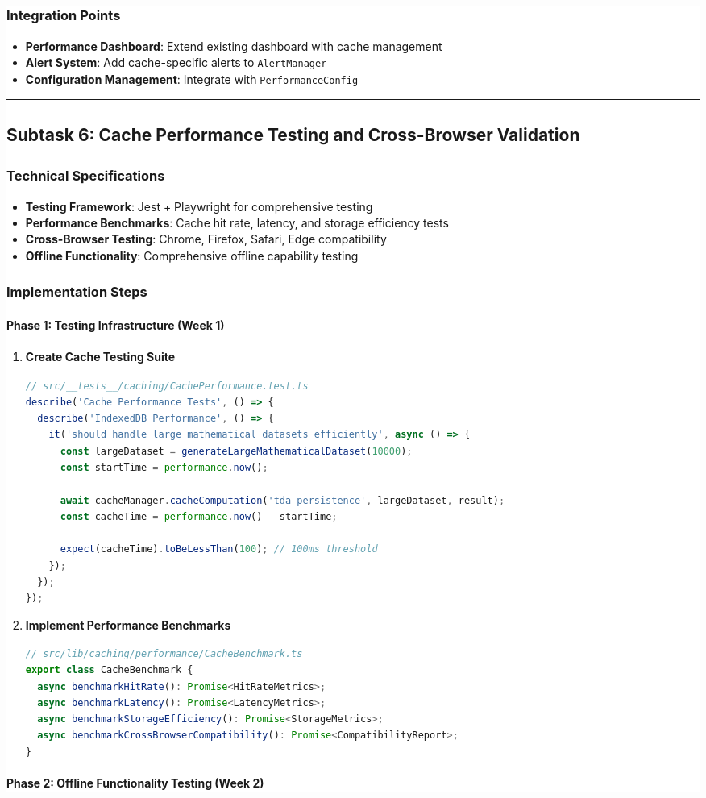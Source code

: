 ### Integration Points

- **Performance Dashboard**: Extend existing dashboard with cache management
- **Alert System**: Add cache-specific alerts to `AlertManager`
- **Configuration Management**: Integrate with `PerformanceConfig`

---

## Subtask 6: Cache Performance Testing and Cross-Browser Validation

### Technical Specifications

- **Testing Framework**: Jest + Playwright for comprehensive testing
- **Performance Benchmarks**: Cache hit rate, latency, and storage efficiency tests
- **Cross-Browser Testing**: Chrome, Firefox, Safari, Edge compatibility
- **Offline Functionality**: Comprehensive offline capability testing

### Implementation Steps

#### Phase 1: Testing Infrastructure (Week 1)

1. **Create Cache Testing Suite**

   ```typescript
   // src/__tests__/caching/CachePerformance.test.ts
   describe('Cache Performance Tests', () => {
     describe('IndexedDB Performance', () => {
       it('should handle large mathematical datasets efficiently', async () => {
         const largeDataset = generateLargeMathematicalDataset(10000);
         const startTime = performance.now();

         await cacheManager.cacheComputation('tda-persistence', largeDataset, result);
         const cacheTime = performance.now() - startTime;

         expect(cacheTime).toBeLessThan(100); // 100ms threshold
       });
     });
   });
   ```

2. **Implement Performance Benchmarks**
   ```typescript
   // src/lib/caching/performance/CacheBenchmark.ts
   export class CacheBenchmark {
     async benchmarkHitRate(): Promise<HitRateMetrics>;
     async benchmarkLatency(): Promise<LatencyMetrics>;
     async benchmarkStorageEfficiency(): Promise<StorageMetrics>;
     async benchmarkCrossBrowserCompatibility(): Promise<CompatibilityReport>;
   }
   ```

#### Phase 2: Offline Functionality Testing (Week 2)
